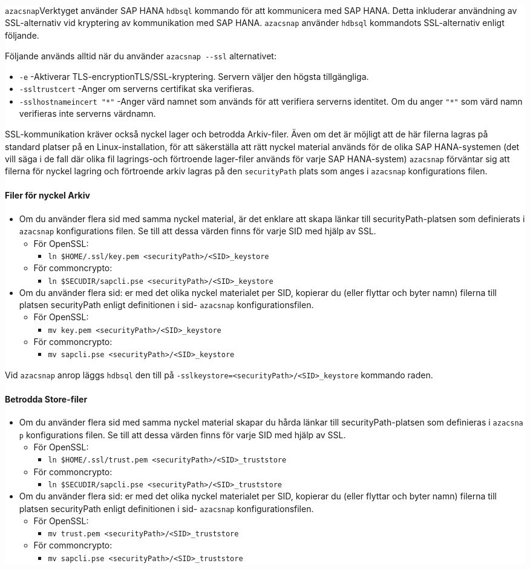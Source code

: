 `azacsnap`Verktyget använder SAP HANA `hdbsql` kommando för att kommunicera med SAP HANA. Detta inkluderar användning av SSL-alternativ vid kryptering av kommunikation med SAP HANA. `azacsnap` använder `hdbsql` kommandots SSL-alternativ enligt följande.

Följande används alltid när du använder `azacsnap --ssl` alternativet:

- `-e` -Aktiverar TLS-encryptionTLS/SSL-kryptering. Servern väljer den högsta tillgängliga.
- `-ssltrustcert` -Anger om serverns certifikat ska verifieras.
- `-sslhostnameincert "*"` -Anger värd namnet som används för att verifiera serverns identitet. Om du anger `"*"` som värd namn verifieras inte serverns värdnamn.

SSL-kommunikation kräver också nyckel lager och betrodda Arkiv-filer.  Även om det är möjligt att de här filerna lagras på standard platser på en Linux-installation, för att säkerställa att rätt nyckel material används för de olika SAP HANA-systemen (det vill säga i de fall där olika fil lagrings-och förtroende lager-filer används för varje SAP HANA-system) `azacsnap` förväntar sig att filerna för nyckel lagring och förtroende arkiv lagras på den `securityPath` plats som anges i `azacsnap` konfigurations filen.

#### <a name="key-store-files"></a>Filer för nyckel Arkiv

- Om du använder flera sid med samma nyckel material, är det enklare att skapa länkar till securityPath-platsen som definierats i `azacsnap` konfigurations filen.  Se till att dessa värden finns för varje SID med hjälp av SSL.
  - För OpenSSL:
    - `ln $HOME/.ssl/key.pem <securityPath>/<SID>_keystore`
  - För commoncrypto:
    - `ln $SECUDIR/sapcli.pse <securityPath>/<SID>_keystore`
- Om du använder flera sid: er med det olika nyckel materialet per SID, kopierar du (eller flyttar och byter namn) filerna till platsen securityPath enligt definitionen i sid- `azacsnap` konfigurationsfilen.
  - För OpenSSL:
    - `mv key.pem <securityPath>/<SID>_keystore`
  - För commoncrypto:
    - `mv sapcli.pse <securityPath>/<SID>_keystore`

Vid `azacsnap` anrop läggs `hdbsql` den till på `-sslkeystore=<securityPath>/<SID>_keystore` kommando raden.

#### <a name="trust-store-files"></a>Betrodda Store-filer

- Om du använder flera sid med samma nyckel material skapar du hårda länkar till securityPath-platsen som definieras i `azacsnap` konfigurations filen.  Se till att dessa värden finns för varje SID med hjälp av SSL.
  - För OpenSSL:
    - `ln $HOME/.ssl/trust.pem <securityPath>/<SID>_truststore`
  - För commoncrypto:
    - `ln $SECUDIR/sapcli.pse <securityPath>/<SID>_truststore`
- Om du använder flera sid: er med det olika nyckel materialet per SID, kopierar du (eller flyttar och byter namn) filerna till platsen securityPath enligt definitionen i sid- `azacsnap` konfigurationsfilen.
  - För OpenSSL:
    - `mv trust.pem <securityPath>/<SID>_truststore`
  - För commoncrypto:
    - `mv sapcli.pse <securityPath>/<SID>_truststore`
